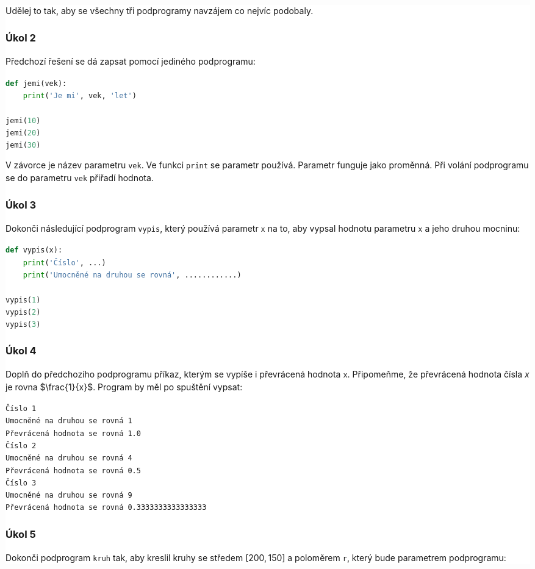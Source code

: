 Udělej to tak, aby se všechny tři podprogramy navzájem co nejvíc podobaly.

### Úkol 2

Předchozí řešení se dá zapsat pomocí jediného podprogramu:

```python
def jemi(vek):
    print('Je mi', vek, 'let')

jemi(10)
jemi(20)
jemi(30)
```

V závorce je název parametru `vek`. Ve funkci `print` se parametr používá. Parametr funguje jako proměnná. Při volání podprogramu se do parametru `vek` přiřadí hodnota.

### Úkol 3

Dokonči následující podprogram `vypis`, který používá parametr `x` na to, aby vypsal hodnotu parametru `x` a jeho druhou mocninu:

```python
def vypis(x):
    print('Číslo', ...)
    print('Umocněné na druhou se rovná', ............)

vypis(1)
vypis(2)
vypis(3)
```

### Úkol 4

Doplň do předchozího podprogramu příkaz, kterým se vypíše i převrácená hodnota `x`. Připomeňme, že převrácená hodnota čísla $x$ je rovna $\frac{1}{x}$. Program by měl po spuštění vypsat:

```
Číslo 1
Umocněné na druhou se rovná 1
Převrácená hodnota se rovná 1.0
Číslo 2
Umocněné na druhou se rovná 4
Převrácená hodnota se rovná 0.5
Číslo 3
Umocněné na druhou se rovná 9
Převrácená hodnota se rovná 0.3333333333333333
```

### Úkol 5

Dokonči podprogram `kruh` tak, aby kreslil kruhy se středem $[200, 150]$ a poloměrem `r`, který bude parametrem podprogramu:
